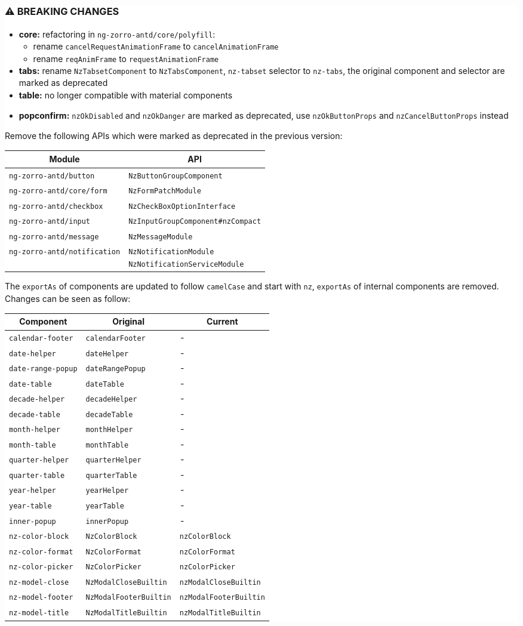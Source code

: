 ### ⚠ BREAKING CHANGES

- **core:** refactoring in `ng-zorro-antd/core/polyfill`:
  - rename `cancelRequestAnimationFrame` to `cancelAnimationFrame`
  - rename `reqAnimFrame` to `requestAnimationFrame`
- **tabs:** rename `NzTabsetComponent` to `NzTabsComponent`, `nz-tabset` selector to `nz-tabs`, the original component and selector are marked as deprecated
- **table:** no longer compatible with material components

* **popconfirm:** `nzOkDisabled` and `nzOkDanger` are marked as deprecated, use `nzOkButtonProps` and `nzCancelButtonProps` instead

Remove the following APIs which were marked as deprecated in the previous version:

| Module                       | API                                                      |
| ---------------------------- | -------------------------------------------------------- |
| `ng-zorro-antd/button`       | `NzButtonGroupComponent`                                 |
| `ng-zorro-antd/core/form`    | `NzFormPatchModule`                                      |
| `ng-zorro-antd/checkbox`     | `NzCheckBoxOptionInterface`                              |
| `ng-zorro-antd/input`        | `NzInputGroupComponent#nzCompact`                        |
| `ng-zorro-antd/message`      | `NzMessageModule`                                        |
| `ng-zorro-antd/notification` | `NzNotificationModule`<br/>`NzNotificationServiceModule` |

The `exportAs` of components are updated to follow `camelCase` and start with `nz`, `exportAs` of internal components are removed. Changes can be seen as follow:

| Component                | Original               | Current                |
| ------------------------ | ---------------------- | ---------------------- |
| `calendar-footer`        | `calendarFooter`       | -                      |
| `date-helper`            | `dateHelper`           | -                      |
| `date-range-popup`       | `dateRangePopup`       | -                      |
| `date-table`             | `dateTable`            | -                      |
| `decade-helper`          | `decadeHelper`         | -                      |
| `decade-table`           | `decadeTable`          | -                      |
| `month-helper`           | `monthHelper`          | -                      |
| `month-table`            | `monthTable`           | -                      |
| `quarter-helper`         | `quarterHelper`        | -                      |
| `quarter-table`          | `quarterTable`         | -                      |
| `year-helper`            | `yearHelper`           | -                      |
| `year-table`             | `yearTable`            | -                      |
| `inner-popup`            | `innerPopup`           | -                      |
| `nz-color-block`         | `NzColorBlock`         | `nzColorBlock`         |
| `nz-color-format`        | `NzColorFormat`        | `nzColorFormat`        |
| `nz-color-picker`        | `NzColorPicker`        | `nzColorPicker`        |
| `nz-model-close`         | `NzModalCloseBuiltin`  | `nzModalCloseBuiltin`  |
| `nz-model-footer`        | `NzModalFooterBuiltin` | `nzModalFooterBuiltin` |
| `nz-model-title`         | `NzModalTitleBuiltin`  | `nzModalTitleBuiltin`  |